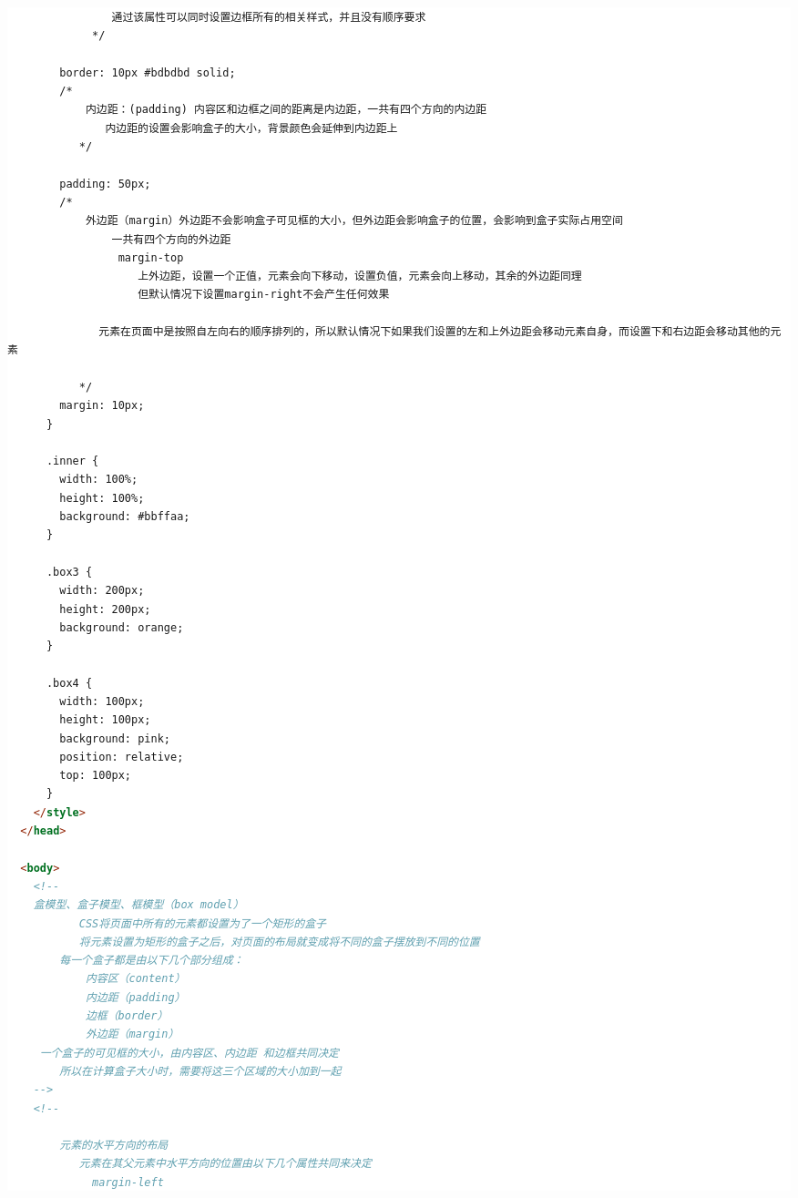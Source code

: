 ```html
                通过该属性可以同时设置边框所有的相关样式，并且没有顺序要求
             */

        border: 10px #bdbdbd solid;
        /* 
            内边距：(padding) 内容区和边框之间的距离是内边距，一共有四个方向的内边距
               内边距的设置会影响盒子的大小，背景颜色会延伸到内边距上
           */

        padding: 50px;
        /* 
            外边距（margin）外边距不会影响盒子可见框的大小，但外边距会影响盒子的位置，会影响到盒子实际占用空间
                一共有四个方向的外边距
                 margin-top
                    上外边距，设置一个正值，元素会向下移动，设置负值，元素会向上移动，其余的外边距同理
                    但默认情况下设置margin-right不会产生任何效果

              元素在页面中是按照自左向右的顺序排列的，所以默认情况下如果我们设置的左和上外边距会移动元素自身，而设置下和右边距会移动其他的元素

           */
        margin: 10px;
      }

      .inner {
        width: 100%;
        height: 100%;
        background: #bbffaa;
      }

      .box3 {
        width: 200px;
        height: 200px;
        background: orange;
      }

      .box4 {
        width: 100px;
        height: 100px;
        background: pink;
        position: relative;
        top: 100px;
      }
    </style>
  </head>

  <body>
    <!-- 
    盒模型、盒子模型、框模型（box model）
           CSS将页面中所有的元素都设置为了一个矩形的盒子
           将元素设置为矩形的盒子之后，对页面的布局就变成将不同的盒子摆放到不同的位置
        每一个盒子都是由以下几个部分组成：
            内容区（content）
            内边距（padding）
            边框（border）
            外边距（margin）
     一个盒子的可见框的大小，由内容区、内边距 和边框共同决定
        所以在计算盒子大小时，需要将这三个区域的大小加到一起
    -->
    <!-- 

        元素的水平方向的布局
           元素在其父元素中水平方向的位置由以下几个属性共同来决定
             margin-left
```